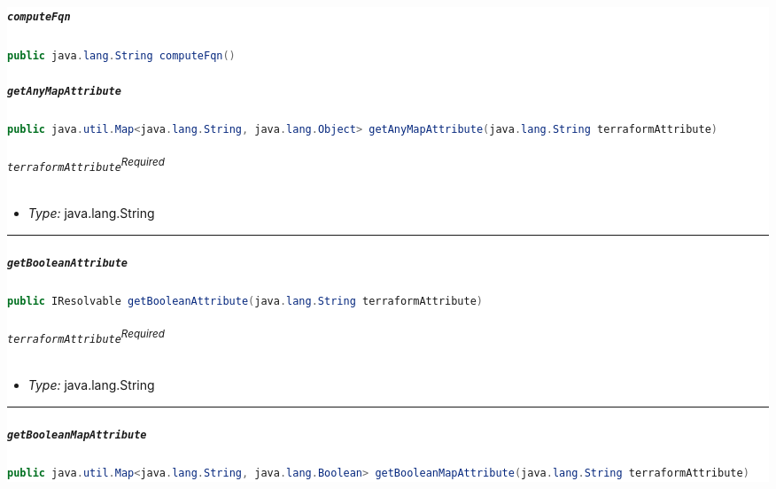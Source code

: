 
##### `computeFqn` <a name="computeFqn" id="rhizo-co-terraform-provider-oci.databaseAutonomousDatabaseWallet.DatabaseAutonomousDatabaseWalletTimeoutsOutputReference.computeFqn"></a>

```java
public java.lang.String computeFqn()
```

##### `getAnyMapAttribute` <a name="getAnyMapAttribute" id="rhizo-co-terraform-provider-oci.databaseAutonomousDatabaseWallet.DatabaseAutonomousDatabaseWalletTimeoutsOutputReference.getAnyMapAttribute"></a>

```java
public java.util.Map<java.lang.String, java.lang.Object> getAnyMapAttribute(java.lang.String terraformAttribute)
```

###### `terraformAttribute`<sup>Required</sup> <a name="terraformAttribute" id="rhizo-co-terraform-provider-oci.databaseAutonomousDatabaseWallet.DatabaseAutonomousDatabaseWalletTimeoutsOutputReference.getAnyMapAttribute.parameter.terraformAttribute"></a>

- *Type:* java.lang.String

---

##### `getBooleanAttribute` <a name="getBooleanAttribute" id="rhizo-co-terraform-provider-oci.databaseAutonomousDatabaseWallet.DatabaseAutonomousDatabaseWalletTimeoutsOutputReference.getBooleanAttribute"></a>

```java
public IResolvable getBooleanAttribute(java.lang.String terraformAttribute)
```

###### `terraformAttribute`<sup>Required</sup> <a name="terraformAttribute" id="rhizo-co-terraform-provider-oci.databaseAutonomousDatabaseWallet.DatabaseAutonomousDatabaseWalletTimeoutsOutputReference.getBooleanAttribute.parameter.terraformAttribute"></a>

- *Type:* java.lang.String

---

##### `getBooleanMapAttribute` <a name="getBooleanMapAttribute" id="rhizo-co-terraform-provider-oci.databaseAutonomousDatabaseWallet.DatabaseAutonomousDatabaseWalletTimeoutsOutputReference.getBooleanMapAttribute"></a>

```java
public java.util.Map<java.lang.String, java.lang.Boolean> getBooleanMapAttribute(java.lang.String terraformAttribute)
```
